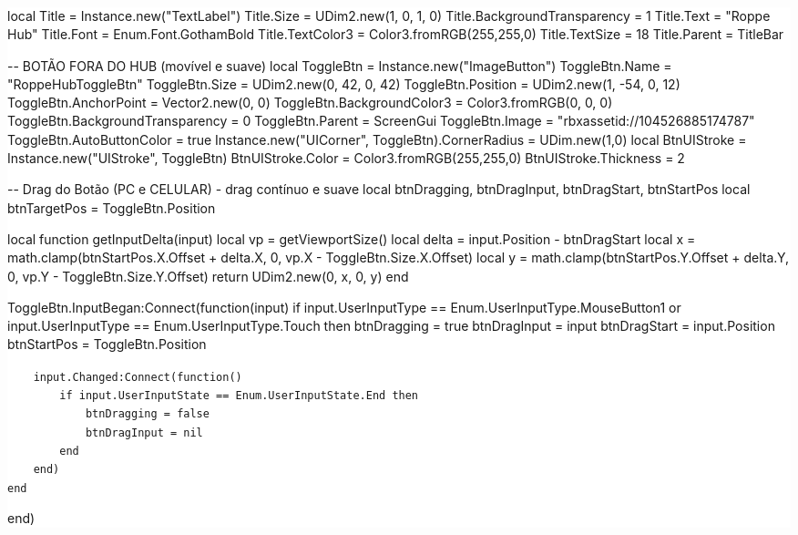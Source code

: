 local Title = Instance.new("TextLabel")
Title.Size = UDim2.new(1, 0, 1, 0)
Title.BackgroundTransparency = 1
Title.Text = "Roppe Hub"
Title.Font = Enum.Font.GothamBold
Title.TextColor3 = Color3.fromRGB(255,255,0)
Title.TextSize = 18
Title.Parent = TitleBar

-- BOTÃO FORA DO HUB (movível e suave)
local ToggleBtn = Instance.new("ImageButton")
ToggleBtn.Name = "RoppeHubToggleBtn"
ToggleBtn.Size = UDim2.new(0, 42, 0, 42)
ToggleBtn.Position = UDim2.new(1, -54, 0, 12)
ToggleBtn.AnchorPoint = Vector2.new(0, 0)
ToggleBtn.BackgroundColor3 = Color3.fromRGB(0, 0, 0)
ToggleBtn.BackgroundTransparency = 0
ToggleBtn.Parent = ScreenGui
ToggleBtn.Image = "rbxassetid://104526885174787"
ToggleBtn.AutoButtonColor = true
Instance.new("UICorner", ToggleBtn).CornerRadius = UDim.new(1,0)
local BtnUIStroke = Instance.new("UIStroke", ToggleBtn)
BtnUIStroke.Color = Color3.fromRGB(255,255,0)
BtnUIStroke.Thickness = 2

-- Drag do Botão (PC e CELULAR) - drag contínuo e suave
local btnDragging, btnDragInput, btnDragStart, btnStartPos
local btnTargetPos = ToggleBtn.Position

local function getInputDelta(input)
    local vp = getViewportSize()
    local delta = input.Position - btnDragStart
    local x = math.clamp(btnStartPos.X.Offset + delta.X, 0, vp.X - ToggleBtn.Size.X.Offset)
    local y = math.clamp(btnStartPos.Y.Offset + delta.Y, 0, vp.Y - ToggleBtn.Size.Y.Offset)
    return UDim2.new(0, x, 0, y)
end

ToggleBtn.InputBegan:Connect(function(input)
    if input.UserInputType == Enum.UserInputType.MouseButton1 or input.UserInputType == Enum.UserInputType.Touch then
        btnDragging = true
        btnDragInput = input
        btnDragStart = input.Position
        btnStartPos = ToggleBtn.Position

        input.Changed:Connect(function()
            if input.UserInputState == Enum.UserInputState.End then
                btnDragging = false
                btnDragInput = nil
            end
        end)
    end
end)
